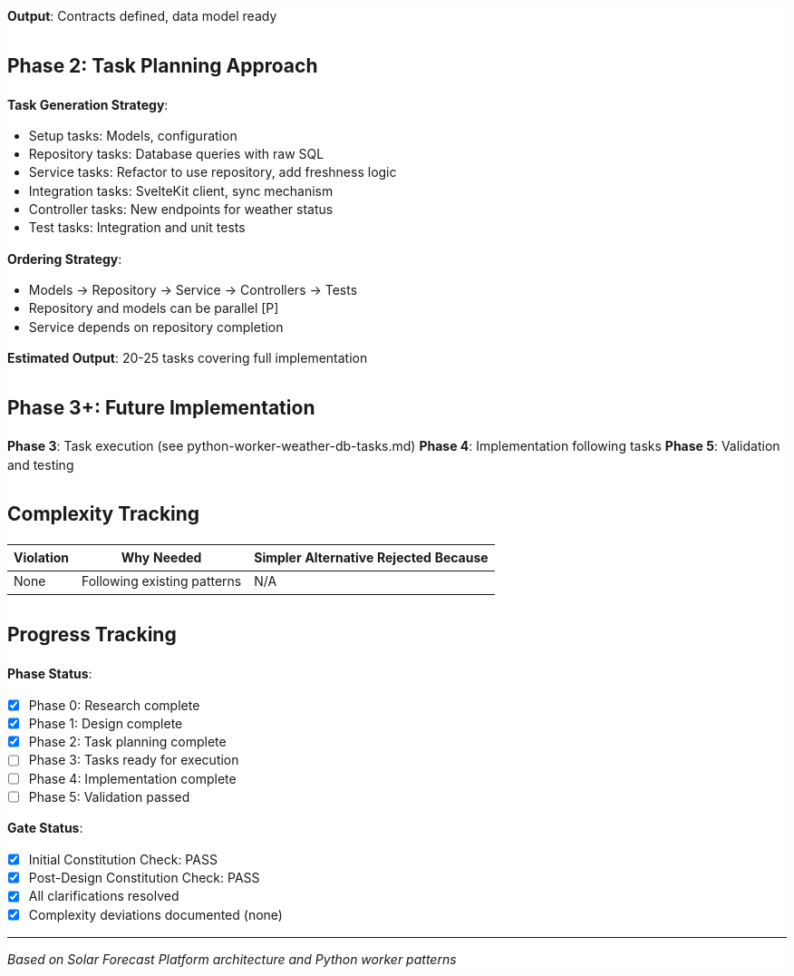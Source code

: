 **Output**: Contracts defined, data model ready

## Phase 2: Task Planning Approach

**Task Generation Strategy**:
- Setup tasks: Models, configuration
- Repository tasks: Database queries with raw SQL
- Service tasks: Refactor to use repository, add freshness logic
- Integration tasks: SvelteKit client, sync mechanism
- Controller tasks: New endpoints for weather status
- Test tasks: Integration and unit tests

**Ordering Strategy**:
- Models → Repository → Service → Controllers → Tests
- Repository and models can be parallel [P]
- Service depends on repository completion

**Estimated Output**: 20-25 tasks covering full implementation

## Phase 3+: Future Implementation
**Phase 3**: Task execution (see python-worker-weather-db-tasks.md)
**Phase 4**: Implementation following tasks
**Phase 5**: Validation and testing

## Complexity Tracking
| Violation | Why Needed | Simpler Alternative Rejected Because |
|-----------|------------|-------------------------------------|
| None | Following existing patterns | N/A |

## Progress Tracking

**Phase Status**:
- [x] Phase 0: Research complete
- [x] Phase 1: Design complete
- [x] Phase 2: Task planning complete
- [ ] Phase 3: Tasks ready for execution
- [ ] Phase 4: Implementation complete
- [ ] Phase 5: Validation passed

**Gate Status**:
- [x] Initial Constitution Check: PASS
- [x] Post-Design Constitution Check: PASS
- [x] All clarifications resolved
- [x] Complexity deviations documented (none)

---
*Based on Solar Forecast Platform architecture and Python worker patterns*
